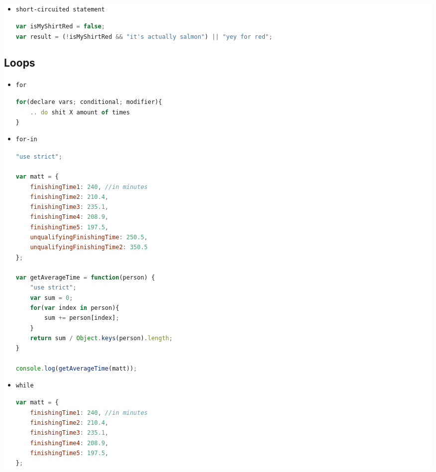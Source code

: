 - `short-circuited statement`

    ```js
    var isMyShirtRed = false;
    var result = (!isMyShirtRed && "it's actually salmon") || "yey for red";
    ```

## Loops

- `for`

    ```js
    for(declare vars; conditional; modifier){
        .. do shit X amount of times
    }
    ```

- `for-in`

    ```js
    "use strict";

    var matt = {
        finishingTime1: 240, //in minutes
        finishingTime2: 210.4,
        finishingTime3: 235.1,
        finishingTime4: 208.9,
        finishingTime5: 197.5,
        unqualifyingFinishingTime: 250.5,
        unqualifyingFinishingTime2: 350.5
    };

    var getAverageTime = function(person) {
        "use strict";
        var sum = 0;
        for(var index in person){
            sum += person[index];
        }
        return sum / Object.keys(person).length;
    }

    console.log(getAverageTime(matt));
    ```

- `while`

    ```js
    var matt = {
        finishingTime1: 240, //in minutes
        finishingTime2: 210.4,
        finishingTime3: 235.1,
        finishingTime4: 208.9,
        finishingTime5: 197.5,
    };
